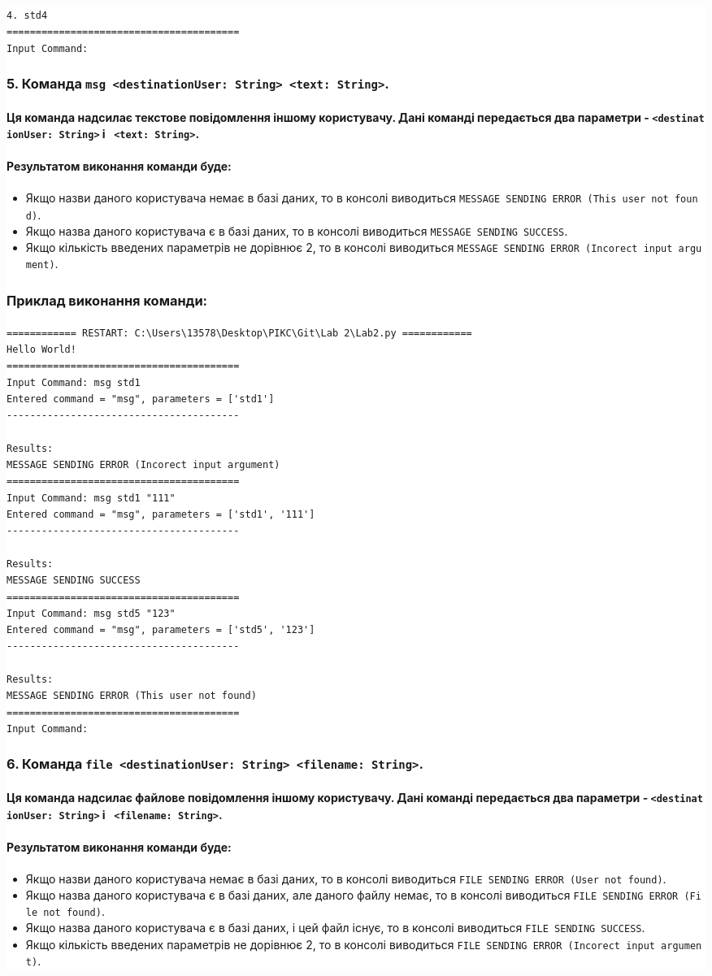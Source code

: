 ```text
4. std4
========================================
Input Command: 
```

### 5. Команда `msg <destinationUser: String> <text: String>`.
#### Ця команда надсилає текстове повідомлення іншому користувачу. Дані команді передається два параметри - `<destinationUser: String>` і ` <text: String>`.
#### Результатом виконання команди буде:
- Якщо назви даного користувача немає в базі даних, то в консолі виводиться `MESSAGE SENDING ERROR (This user not found)`.
- Якщо назва даного користувача є в базі даних, то в консолі виводиться `MESSAGE SENDING SUCCESS`.
- Якщо кількість введених параметрів не дорівнює 2, то в консолі виводиться `MESSAGE SENDING ERROR (Incorect input argument)`.

### Приклад виконання команди:
```text
============ RESTART: C:\Users\13578\Desktop\РІКС\Git\Lab 2\Lab2.py ============
Hello World!
========================================
Input Command: msg std1
Entered command = "msg", parameters = ['std1']
----------------------------------------

Results:
MESSAGE SENDING ERROR (Incorect input argument)
========================================
Input Command: msg std1 "111"
Entered command = "msg", parameters = ['std1', '111']
----------------------------------------

Results:
MESSAGE SENDING SUCCESS
========================================
Input Command: msg std5 "123"
Entered command = "msg", parameters = ['std5', '123']
----------------------------------------

Results:
MESSAGE SENDING ERROR (This user not found)
========================================
Input Command: 
```

### 6. Команда `file <destinationUser: String> <filename: String>`.
#### Ця команда надсилає файлове повідомлення іншому користувачу. Дані команді передається два параметри - `<destinationUser: String>` і ` <filename: String>`.
#### Результатом виконання команди буде:
- Якщо назви даного користувача немає в базі даних, то в консолі виводиться `FILE SENDING ERROR (User not found)`.
- Якщо назва даного користувача є в базі даних, але даного файлу немає, то в консолі виводиться `FILE SENDING ERROR (File not found)`.
- Якщо назва даного користувача є в базі даних, і цей файл існує, то в консолі виводиться `FILE SENDING SUCCESS`.
- Якщо кількість введених параметрів не дорівнює 2, то в консолі виводиться `FILE SENDING ERROR (Incorect input argument)`.

